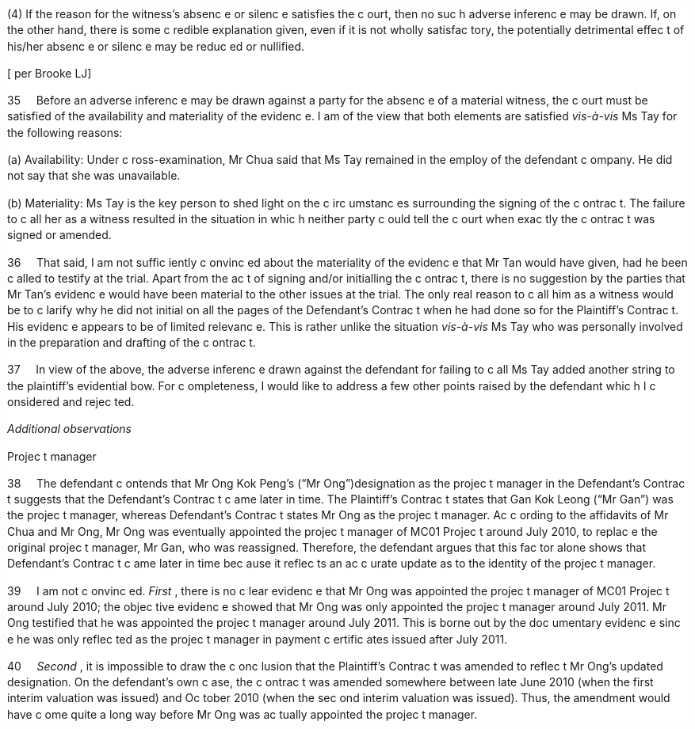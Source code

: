  (4) If the reason for the witness’s absenc e or silenc e satisfies the c ourt, then no suc h adverse inferenc e may be drawn. If, on the other hand, there is some c redible explanation given, even if it is not wholly satisfac tory, the potentially detrimental effec t of his/her absenc e or silenc e may be reduc ed or nullified. 

 [ per Brooke LJ] 

35     Before an adverse inferenc e may be drawn against a party for the absenc e of a material witness, the c ourt must be satisfied of the availability and materiality of the evidenc e. I am of the view that both elements are satisfied _vis-à-vis_ Ms Tay for the following reasons: 


 (a) Availability: Under c ross-examination, Mr Chua said that Ms Tay remained in the employ of the defendant c ompany. He did not say that she was unavailable. 

 (b) Materiality: Ms Tay is the key person to shed light on the c irc umstanc es surrounding the signing of the c ontrac t. The failure to c all her as a witness resulted in the situation in whic h neither party c ould tell the c ourt when exac tly the c ontrac t was signed or amended. 

36     That said, I am not suffic iently c onvinc ed about the materiality of the evidenc e that Mr Tan would have given, had he been c alled to testify at the trial. Apart from the ac t of signing and/or initialling the c ontrac t, there is no suggestion by the parties that Mr Tan’s evidenc e would have been material to the other issues at the trial. The only real reason to c all him as a witness would be to c larify why he did not initial on all the pages of the Defendant’s Contrac t when he had done so for the Plaintiff’s Contrac t. His evidenc e appears to be of limited relevanc e. This is rather unlike the situation _vis-à-vis_ Ms Tay who was personally involved in the preparation and drafting of the c ontrac t. 

37     In view of the above, the adverse inferenc e drawn against the defendant for failing to c all Ms Tay added another string to the plaintiff’s evidential bow. For c ompleteness, I would like to address a few other points raised by the defendant whic h I c onsidered and rejec ted. 

_Additional observations_ 

Projec t manager 

38     The defendant c ontends that Mr Ong Kok Peng’s (“Mr Ong”)designation as the projec t manager in the Defendant’s Contrac t suggests that the Defendant’s Contrac t c ame later in time. The Plaintiff’s Contrac t states that Gan Kok Leong (“Mr Gan”) was the projec t manager, whereas Defendant’s Contrac t states Mr Ong as the projec t manager. Ac c ording to the affidavits of Mr Chua and Mr Ong, Mr Ong was eventually appointed the projec t manager of MC01 Projec t around July 2010, to replac e the original projec t manager, Mr Gan, who was reassigned. Therefore, the defendant argues that this fac tor alone shows that Defendant’s Contrac t c ame later in time bec ause it reflec ts an ac c urate update as to the identity of the projec t manager. 

39     I am not c onvinc ed. _First_ , there is no c lear evidenc e that Mr Ong was appointed the projec t manager of MC01 Projec t around July 2010; the objec tive evidenc e showed that Mr Ong was only appointed the projec t manager around July 2011. Mr Ong testified that he was appointed the projec t manager around July 2011. This is borne out by the doc umentary evidenc e sinc e he was only reflec ted as the projec t manager in payment c ertific ates issued after July 2011. 

40     _Second_ , it is impossible to draw the c onc lusion that the Plaintiff’s Contrac t was amended to reflec t Mr Ong’s updated designation. On the defendant’s own c ase, the c ontrac t was amended somewhere between late June 2010 (when the first interim valuation was issued) and Oc tober 2010 (when the sec ond interim valuation was issued). Thus, the amendment would have c ome quite a long way before Mr Ong was ac tually appointed the projec t manager. 
